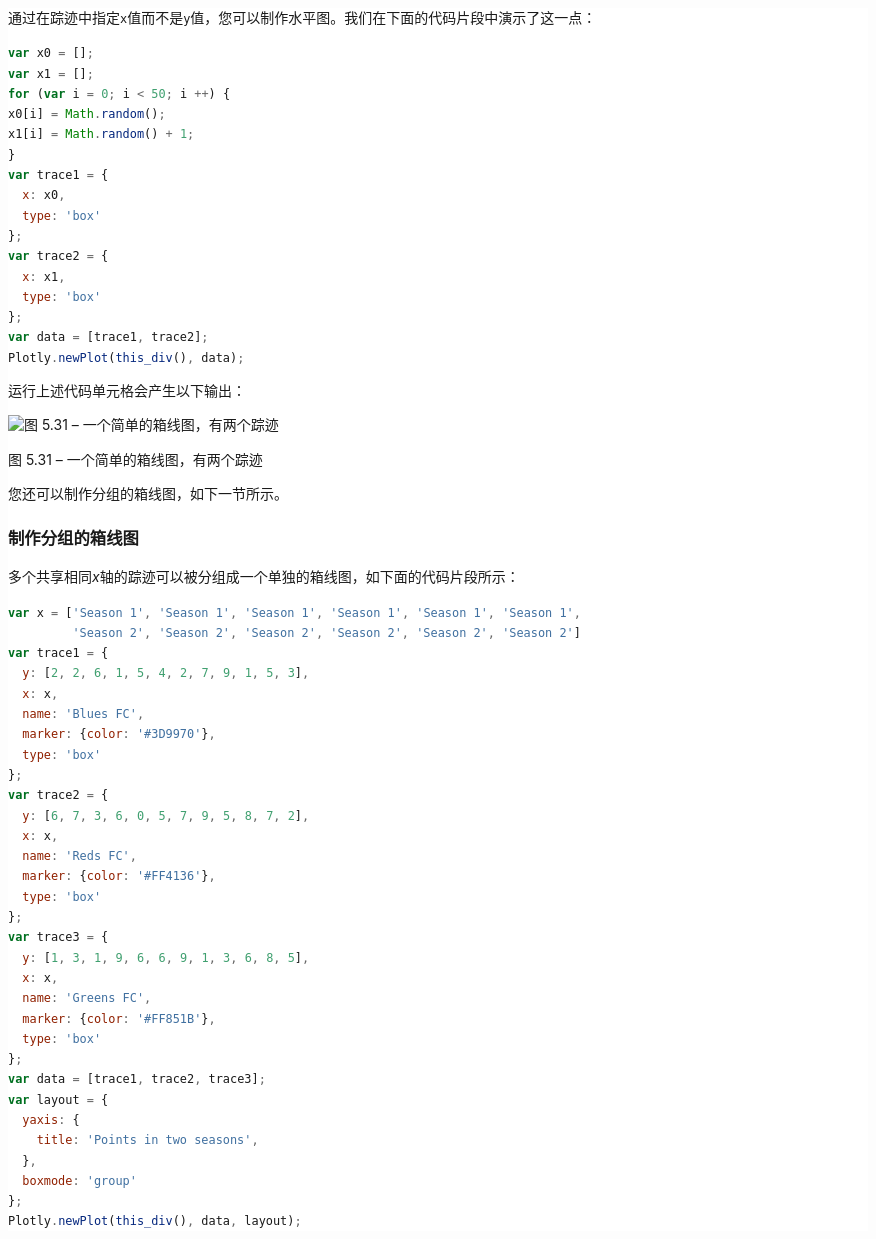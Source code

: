 通过在踪迹中指定`x`值而不是`y`值，您可以制作水平图。我们在下面的代码片段中演示了这一点：

```js
var x0 = [];
var x1 = [];
for (var i = 0; i < 50; i ++) {
x0[i] = Math.random();
x1[i] = Math.random() + 1;
}
var trace1 = {
  x: x0,
  type: 'box'
};
var trace2 = {
  x: x1,
  type: 'box'
};
var data = [trace1, trace2];
Plotly.newPlot(this_div(), data);
```

运行上述代码单元格会产生以下输出：

![图 5.31 – 一个简单的箱线图，有两个踪迹](https://github.com/OpenDocCN/freelearn-js-zh/raw/master/docs/bd-dtdvn-app-danfo/img/B17076_5_31.jpg)

图 5.31 – 一个简单的箱线图，有两个踪迹

您还可以制作分组的箱线图，如下一节所示。

### 制作分组的箱线图

多个共享相同*x*轴的踪迹可以被分组成一个单独的箱线图，如下面的代码片段所示：

```js
var x = ['Season 1', 'Season 1', 'Season 1', 'Season 1', 'Season 1', 'Season 1',
         'Season 2', 'Season 2', 'Season 2', 'Season 2', 'Season 2', 'Season 2']
var trace1 = {
  y: [2, 2, 6, 1, 5, 4, 2, 7, 9, 1, 5, 3],
  x: x,
  name: 'Blues FC',
  marker: {color: '#3D9970'},
  type: 'box'
};
var trace2 = {
  y: [6, 7, 3, 6, 0, 5, 7, 9, 5, 8, 7, 2],
  x: x,
  name: 'Reds FC',
  marker: {color: '#FF4136'},
  type: 'box'
};
var trace3 = {
  y: [1, 3, 1, 9, 6, 6, 9, 1, 3, 6, 8, 5],
  x: x,
  name: 'Greens FC',
  marker: {color: '#FF851B'},
  type: 'box'
};
var data = [trace1, trace2, trace3];
var layout = {
  yaxis: {
    title: 'Points in two seasons',
  },
  boxmode: 'group'
};
Plotly.newPlot(this_div(), data, layout);
```
